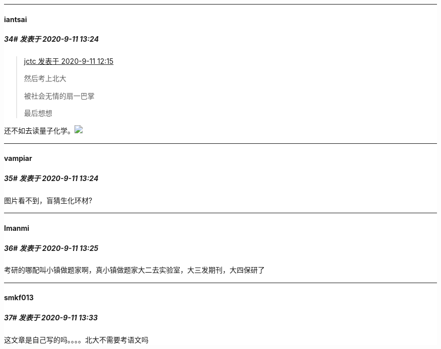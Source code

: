 
-----

####  iantsai  
##### 34#       发表于 2020-9-11 13:24



<blockquote><a href="httphttps://bbs.saraba1st.com/2b/forum.php?mod=redirect&amp;goto=findpost&amp;pid=48704719&amp;ptid=1959350" target="_blank">jctc 发表于 2020-9-11 12:15</a>

然后考上北大

被社会无情的扇一巴掌

最后想想</blockquote>
还不如去读量子化学。<img src="https://static.saraba1st.com/image/smiley/face2017/067.png" referrerpolicy="no-referrer">







-----

####  vampiar  
##### 35#       发表于 2020-9-11 13:24




图片看不到，盲猜生化环材?







-----

####  Imanmi  
##### 36#       发表于 2020-9-11 13:25




考研的哪配叫小镇做题家啊，真小镇做题家大二去实验室，大三发期刊，大四保研了







-----

####  smkf013  
##### 37#       发表于 2020-9-11 13:33




这文章是自己写的吗。。。。北大不需要考语文吗


